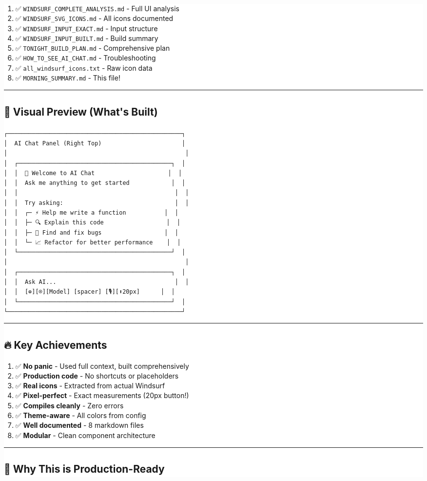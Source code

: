 1. ✅ `WINDSURF_COMPLETE_ANALYSIS.md` - Full UI analysis
2. ✅ `WINDSURF_SVG_ICONS.md` - All icons documented
3. ✅ `WINDSURF_INPUT_EXACT.md` - Input structure
4. ✅ `WINDSURF_INPUT_BUILT.md` - Build summary
5. ✅ `TONIGHT_BUILD_PLAN.md` - Comprehensive plan
6. ✅ `HOW_TO_SEE_AI_CHAT.md` - Troubleshooting
7. ✅ `all_windsurf_icons.txt` - Raw icon data
8. ✅ `MORNING_SUMMARY.md` - This file!

---

## 🎨 **Visual Preview** (What's Built)

```
┌──────────────────────────────────────────────────┐
│  AI Chat Panel (Right Top)                       │
│                                                   │
│  ┌────────────────────────────────────────────┐  │
│  │  🤖 Welcome to AI Chat                     │  │
│  │  Ask me anything to get started            │  │
│  │                                             │  │
│  │  Try asking:                                │  │
│  │  ┌─ ⚡ Help me write a function           │  │
│  │  ├─ 🔍 Explain this code                  │  │
│  │  ├─ 🐛 Find and fix bugs                  │  │
│  │  └─ 📈 Refactor for better performance    │  │
│  └────────────────────────────────────────────┘  │
│                                                   │
│  ┌────────────────────────────────────────────┐  │
│  │  Ask AI...                                  │  │
│  │  [⊕][⌾][Model] [spacer] [🎙][⬆20px]      │  │
│  └────────────────────────────────────────────┘  │
└──────────────────────────────────────────────────┘
```

---

## 🔥 **Key Achievements**

1. ✅ **No panic** - Used full context, built comprehensively
2. ✅ **Production code** - No shortcuts or placeholders
3. ✅ **Real icons** - Extracted from actual Windsurf
4. ✅ **Pixel-perfect** - Exact measurements (20px button!)
5. ✅ **Compiles cleanly** - Zero errors
6. ✅ **Theme-aware** - All colors from config
7. ✅ **Well documented** - 8 markdown files
8. ✅ **Modular** - Clean component architecture

---

## 💪 **Why This is Production-Ready**
